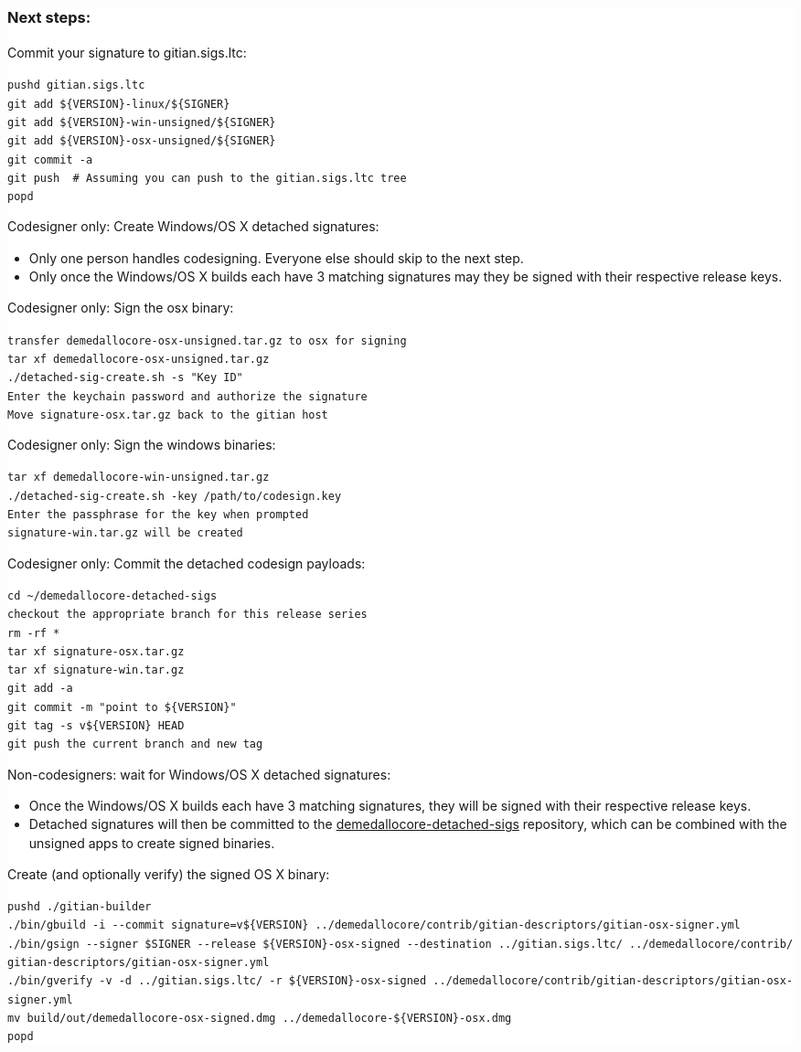 ### Next steps:

Commit your signature to gitian.sigs.ltc:

    pushd gitian.sigs.ltc
    git add ${VERSION}-linux/${SIGNER}
    git add ${VERSION}-win-unsigned/${SIGNER}
    git add ${VERSION}-osx-unsigned/${SIGNER}
    git commit -a
    git push  # Assuming you can push to the gitian.sigs.ltc tree
    popd

Codesigner only: Create Windows/OS X detached signatures:
- Only one person handles codesigning. Everyone else should skip to the next step.
- Only once the Windows/OS X builds each have 3 matching signatures may they be signed with their respective release keys.

Codesigner only: Sign the osx binary:

    transfer demedallocore-osx-unsigned.tar.gz to osx for signing
    tar xf demedallocore-osx-unsigned.tar.gz
    ./detached-sig-create.sh -s "Key ID"
    Enter the keychain password and authorize the signature
    Move signature-osx.tar.gz back to the gitian host

Codesigner only: Sign the windows binaries:

    tar xf demedallocore-win-unsigned.tar.gz
    ./detached-sig-create.sh -key /path/to/codesign.key
    Enter the passphrase for the key when prompted
    signature-win.tar.gz will be created

Codesigner only: Commit the detached codesign payloads:

    cd ~/demedallocore-detached-sigs
    checkout the appropriate branch for this release series
    rm -rf *
    tar xf signature-osx.tar.gz
    tar xf signature-win.tar.gz
    git add -a
    git commit -m "point to ${VERSION}"
    git tag -s v${VERSION} HEAD
    git push the current branch and new tag

Non-codesigners: wait for Windows/OS X detached signatures:

- Once the Windows/OS X builds each have 3 matching signatures, they will be signed with their respective release keys.
- Detached signatures will then be committed to the [demedallocore-detached-sigs](https://github.com/demedallocore-project/demedallocore-detached-sigs) repository, which can be combined with the unsigned apps to create signed binaries.

Create (and optionally verify) the signed OS X binary:

    pushd ./gitian-builder
    ./bin/gbuild -i --commit signature=v${VERSION} ../demedallocore/contrib/gitian-descriptors/gitian-osx-signer.yml
    ./bin/gsign --signer $SIGNER --release ${VERSION}-osx-signed --destination ../gitian.sigs.ltc/ ../demedallocore/contrib/gitian-descriptors/gitian-osx-signer.yml
    ./bin/gverify -v -d ../gitian.sigs.ltc/ -r ${VERSION}-osx-signed ../demedallocore/contrib/gitian-descriptors/gitian-osx-signer.yml
    mv build/out/demedallocore-osx-signed.dmg ../demedallocore-${VERSION}-osx.dmg
    popd
